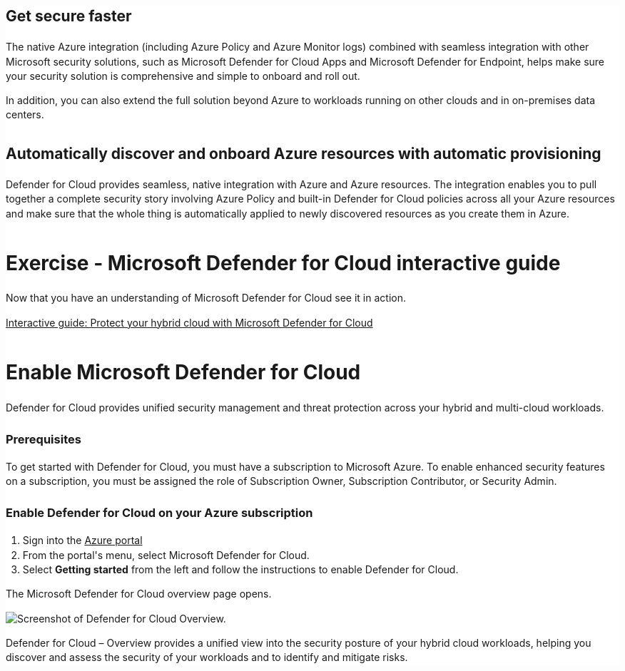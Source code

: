 ## Get secure faster

The native Azure integration (including Azure Policy and Azure Monitor logs) combined with seamless integration with other Microsoft security solutions, such as Microsoft Defender for Cloud Apps and Microsoft Defender for Endpoint, helps make sure your security solution is comprehensive and simple to onboard and roll out.

In addition, you can also extend the full solution beyond Azure to workloads running on other clouds and in on-premises data centers.

## Automatically discover and onboard Azure resources with automatic provisioning

Defender for Cloud provides seamless, native integration with Azure and Azure resources. The integration enables you to pull together a complete security story involving Azure Policy and built-in Defender for Cloud policies across all your Azure resources and make sure that the whole thing is automatically applied to newly discovered resources as you create them in Azure.

# Exercise - Microsoft Defender for Cloud interactive guide

Now that you have an understanding of Microsoft Defender for Cloud see it in action.

[Interactive guide: Protect your hybrid cloud with Microsoft Defender for Cloud](https://mslearn.cloudguides.com/guides/Protect%20your%20hybrid%20cloud%20with%20Azure%20Security%20Center)

# Enable Microsoft Defender for Cloud

Defender for Cloud provides unified security management and threat protection across your hybrid and multi-cloud workloads.

### Prerequisites

To get started with Defender for Cloud, you must have a subscription to Microsoft Azure. To enable enhanced security features on a subscription, you must be assigned the role of Subscription Owner, Subscription Contributor, or Security Admin.

### Enable Defender for Cloud on your Azure subscription

1.  Sign into the [Azure portal](https://portal.azure.com/)
2.  From the portal's menu, select Microsoft Defender for Cloud.
3.  Select **Getting started** from the left and follow the instructions to enable Defender for Cloud.

The Microsoft Defender for Cloud overview page opens.

![Screenshot of Defender for Cloud Overview.](https://learn.microsoft.com/en-us/training/wwl-sci/what-is-azure-defender/media/defender-for-cloud-overview.png)

Defender for Cloud – Overview provides a unified view into the security posture of your hybrid cloud workloads, helping you discover and assess the security of your workloads and to identify and mitigate risks.
